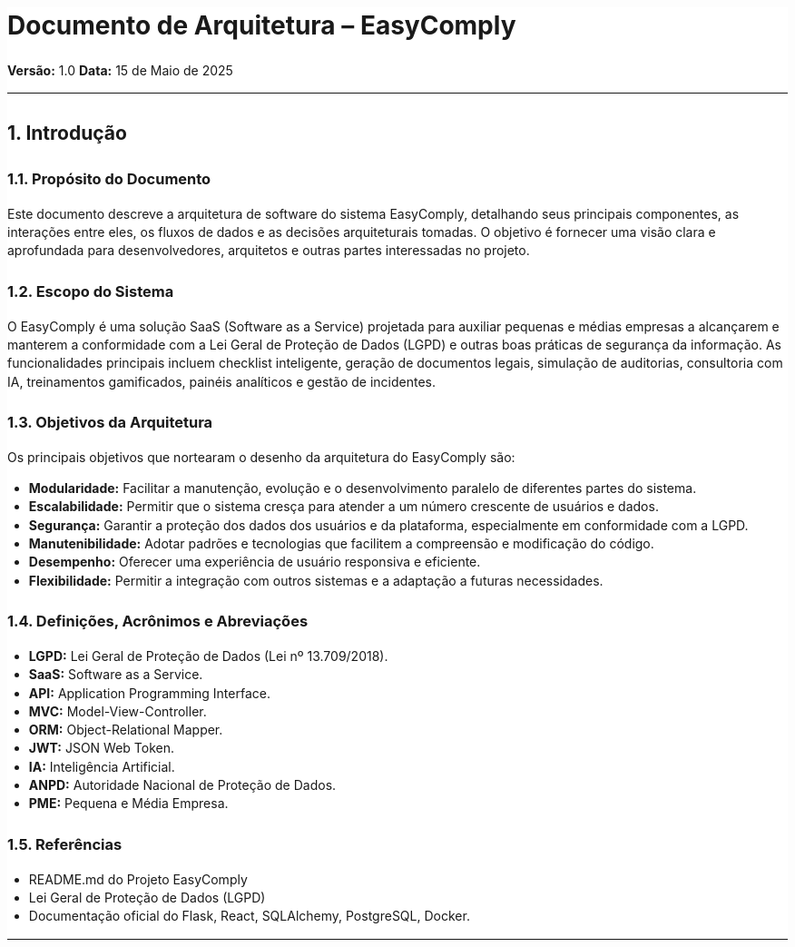 # Documento de Arquitetura – EasyComply

**Versão:** 1.0
**Data:** 15 de Maio de 2025

---

## 1. Introdução

### 1.1. Propósito do Documento
Este documento descreve a arquitetura de software do sistema EasyComply, detalhando seus principais componentes, as interações entre eles, os fluxos de dados e as decisões arquiteturais tomadas. O objetivo é fornecer uma visão clara e aprofundada para desenvolvedores, arquitetos e outras partes interessadas no projeto.

### 1.2. Escopo do Sistema
O EasyComply é uma solução SaaS (Software as a Service) projetada para auxiliar pequenas e médias empresas a alcançarem e manterem a conformidade com a Lei Geral de Proteção de Dados (LGPD) e outras boas práticas de segurança da informação. As funcionalidades principais incluem checklist inteligente, geração de documentos legais, simulação de auditorias, consultoria com IA, treinamentos gamificados, painéis analíticos e gestão de incidentes.

### 1.3. Objetivos da Arquitetura
Os principais objetivos que nortearam o desenho da arquitetura do EasyComply são:
*   **Modularidade:** Facilitar a manutenção, evolução e o desenvolvimento paralelo de diferentes partes do sistema.
*   **Escalabilidade:** Permitir que o sistema cresça para atender a um número crescente de usuários e dados.
*   **Segurança:** Garantir a proteção dos dados dos usuários e da plataforma, especialmente em conformidade com a LGPD.
*   **Manutenibilidade:** Adotar padrões e tecnologias que facilitem a compreensão e modificação do código.
*   **Desempenho:** Oferecer uma experiência de usuário responsiva e eficiente.
*   **Flexibilidade:** Permitir a integração com outros sistemas e a adaptação a futuras necessidades.

### 1.4. Definições, Acrônimos e Abreviações
*   **LGPD:** Lei Geral de Proteção de Dados (Lei nº 13.709/2018).
*   **SaaS:** Software as a Service.
*   **API:** Application Programming Interface.
*   **MVC:** Model-View-Controller.
*   **ORM:** Object-Relational Mapper.
*   **JWT:** JSON Web Token.
*   **IA:** Inteligência Artificial.
*   **ANPD:** Autoridade Nacional de Proteção de Dados.
*   **PME:** Pequena e Média Empresa.

### 1.5. Referências
*   README.md do Projeto EasyComply
*   Lei Geral de Proteção de Dados (LGPD)
*   Documentação oficial do Flask, React, SQLAlchemy, PostgreSQL, Docker.

---
